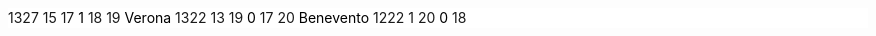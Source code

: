 </td>
<td style="text-align:center;">
1327
</td>
<td style="text-align:center;">
15
</td>
<td style="text-align:center;">
17
</td>
<td style="text-align:center;">
<span style="color: black;">1</span>
</td>
<td style="text-align:center;">
18
</td>
</tr>
<tr>
<td style="text-align:left;">
19
</td>
<td style="text-align:left;">
<span style="color: black;">Verona</span>
</td>
<td style="text-align:center;">
1322
</td>
<td style="text-align:center;">
13
</td>
<td style="text-align:center;">
19
</td>
<td style="text-align:center;">
<span style="color: black;">0</span>
</td>
<td style="text-align:center;">
17
</td>
</tr>
<tr>
<td style="text-align:left;">
20
</td>
<td style="text-align:left;">
<span style="color: black;">Benevento</span>
</td>
<td style="text-align:center;">
1222
</td>
<td style="text-align:center;">
1
</td>
<td style="text-align:center;">
20
</td>
<td style="text-align:center;">
<span style="color: black;">0</span>
</td>
<td style="text-align:center;">
18
</td>
</tr>
</tbody>